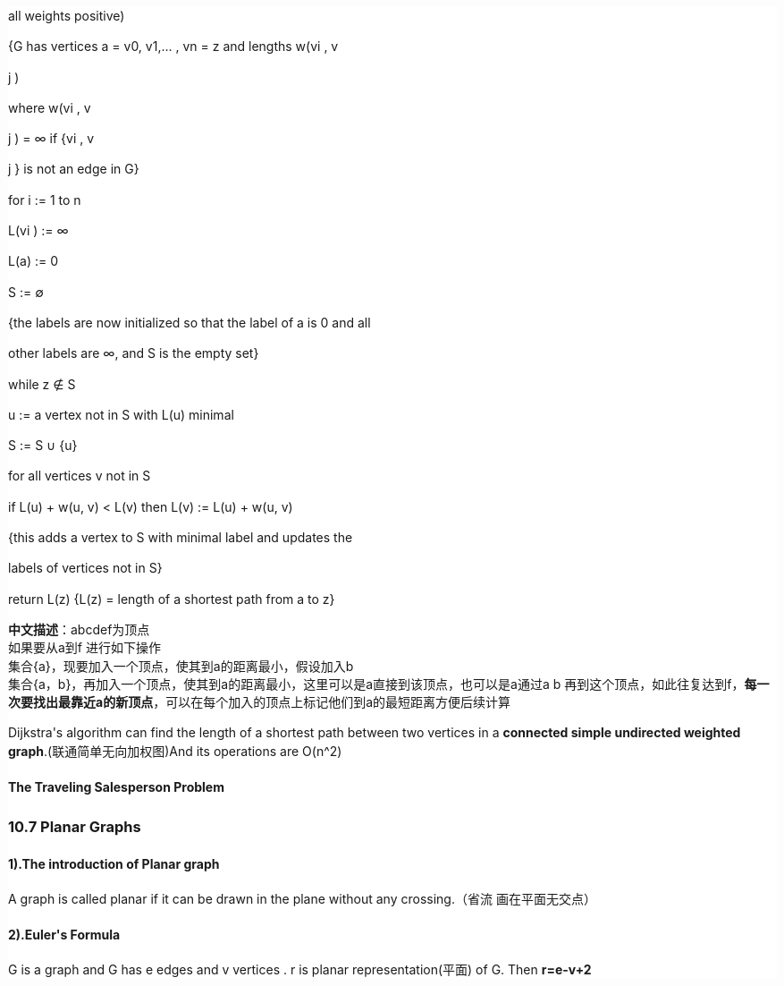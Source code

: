 all weights positive)

{G has vertices a = v0, v1,… , vn = z and lengths w(vi , v

j )

where w(vi , v

j ) = ∞ if {vi , v

j } is not an edge in G}

for i := 1 to n

L(vi ) := ∞

L(a) := 0

S := ∅

{the labels are now initialized so that the label of a is 0 and all

other labels are ∞, and S is the empty set}

while z ∉ S

u := a vertex not in S with L(u) minimal

S := S ∪ {u}

for all vertices v not in S

if L(u) + w(u, v) < L(v) then L(v) := L(u) + w(u, v)

{this adds a vertex to S with minimal label and updates the

labels of vertices not in S}

return L(z) {L(z) = length of a shortest path from a to z}

**中文描述**：abcdef为顶点  
如果要从a到f  进行如下操作  
集合{a}，现要加入一个顶点，使其到a的距离最小，假设加入b  
集合{a，b}，再加入一个顶点，使其到a的距离最小，这里可以是a直接到该顶点，也可以是a通过a b 再到这个顶点，如此往复达到f，**每一次要找出最靠近a的新顶点**，可以在每个加入的顶点上标记他们到a的最短距离方便后续计算

Dijkstra's algorithm can find the length of a shortest path between two vertices in a **connected simple undirected weighted graph**.(联通简单无向加权图)And its operations are O(n^2)

#### The Traveling Salesperson Problem

### 10.7 Planar Graphs

#### 1).The introduction of Planar graph

A graph is called planar if it can be drawn in the plane without any crossing.（省流 画在平面无交点）

#### 2).Euler's Formula

G is a graph and G has e edges and v vertices . r is planar representation(平面) of  G. Then **r=e-v+2**
